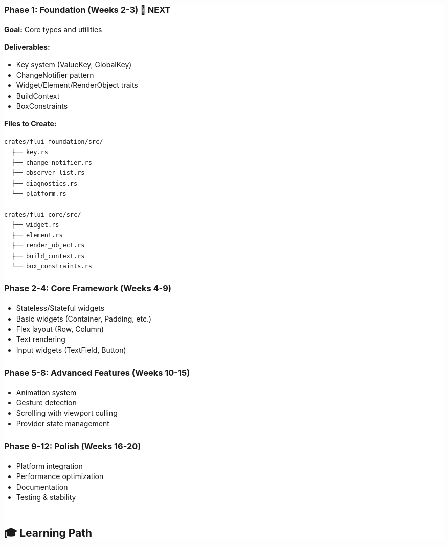### Phase 1: Foundation (Weeks 2-3) 🔄 NEXT

**Goal:** Core types and utilities

**Deliverables:**
- Key system (ValueKey, GlobalKey)
- ChangeNotifier pattern
- Widget/Element/RenderObject traits
- BuildContext
- BoxConstraints

**Files to Create:**
```
crates/flui_foundation/src/
  ├── key.rs
  ├── change_notifier.rs
  ├── observer_list.rs
  ├── diagnostics.rs
  └── platform.rs

crates/flui_core/src/
  ├── widget.rs
  ├── element.rs
  ├── render_object.rs
  ├── build_context.rs
  └── box_constraints.rs
```

### Phase 2-4: Core Framework (Weeks 4-9)

- Stateless/Stateful widgets
- Basic widgets (Container, Padding, etc.)
- Flex layout (Row, Column)
- Text rendering
- Input widgets (TextField, Button)

### Phase 5-8: Advanced Features (Weeks 10-15)

- Animation system
- Gesture detection
- Scrolling with viewport culling
- Provider state management

### Phase 9-12: Polish (Weeks 16-20)

- Platform integration
- Performance optimization
- Documentation
- Testing & stability

---

## 🎓 Learning Path

